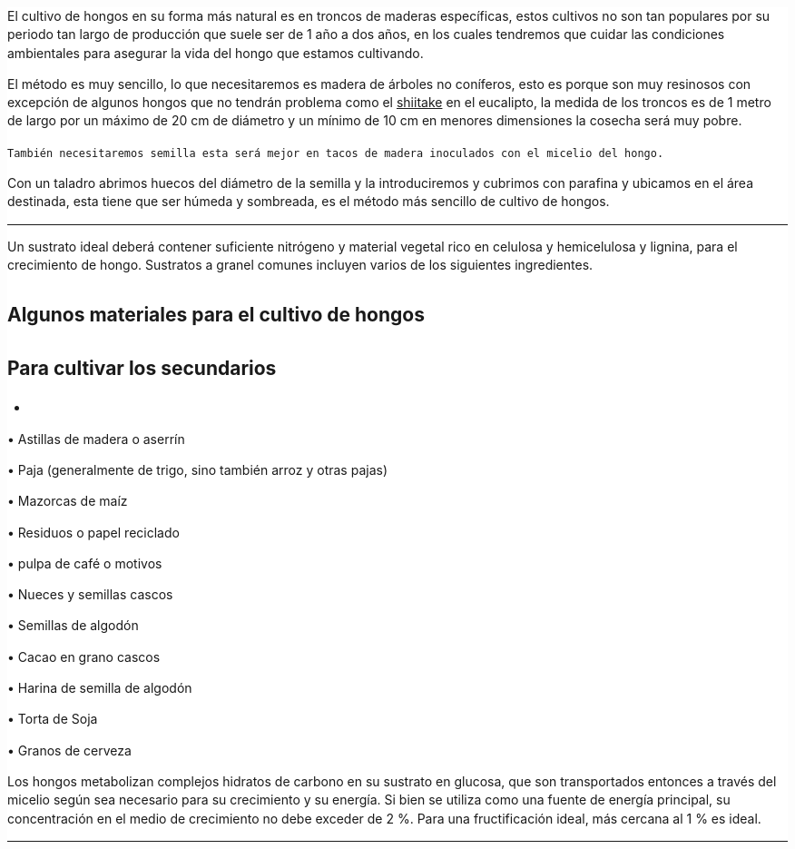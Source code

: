 El cultivo de hongos en su forma más natural es en troncos de maderas específicas, estos cultivos no son tan populares por su periodo tan largo de producción que suele ser de 1 año a dos años, en los cuales tendremos que cuidar las condiciones ambientales para asegurar la vida del hongo que estamos cultivando.

El método es muy sencillo, lo que necesitaremos es madera de árboles no coníferos, esto es porque son muy resinosos con excepción de algunos hongos que no tendrán problema como el [shiitake](https://www.setasdesiecha.com/unit/el-cultivo-del-shiitake-ganoderma-y-otros-descomponedores-primarios) en el eucalipto, la medida de los troncos es de 1 metro de largo por un máximo de 20 cm de diámetro y un mínimo de 10 cm en menores dimensiones la cosecha será muy pobre.

    También necesitaremos semilla esta será mejor en tacos de madera inoculados con el micelio del hongo.

Con un taladro abrimos huecos del diámetro de la semilla y la introduciremos y cubrimos con parafina y ubicamos en el área destinada, esta tiene que ser húmeda y sombreada, es el método más sencillo de cultivo de hongos.

***

Un sustrato ideal deberá contener suficiente nitrógeno y material vegetal rico en celulosa y hemicelulosa y lignina, para el crecimiento de hongo. Sustratos a granel comunes incluyen varios de los siguientes ingredientes.

## **Algunos materiales para el cultivo de hongos**

## **Para cultivar los secundarios** 

* 

• Astillas de madera o aserrín

• Paja (generalmente de trigo, sino también arroz y otras pajas)

• Mazorcas de maíz

• Residuos o papel reciclado

• pulpa de café o motivos

• Nueces y semillas cascos

• Semillas de algodón

• Cacao en grano cascos

• Harina de semilla de algodón

• Torta de Soja

• Granos de cerveza

Los hongos metabolizan complejos hidratos de carbono en su sustrato en glucosa, que son transportados entonces a través del micelio según sea necesario para su crecimiento y su energía. Si bien se utiliza como una fuente de energía principal, su concentración en el medio de crecimiento no debe exceder de 2 %. Para una fructificación ideal, más cercana al 1 % es ideal.

***
